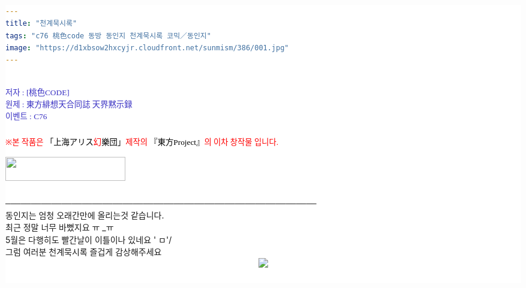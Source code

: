 ```yaml
---
title: "천계묵시록"
tags: "c76 桃色code 동방 동인지 천계묵시록 코믹／동인지"
image: "https://d1xbsow2hxcyjr.cloudfront.net/sunmism/386/001.jpg"
---
```

<div class="article">
<div class="jb-article"><div>
<p><font color="#3a32c3"><span style="FONT-SIZE: 10pt"><span style="FONT-FAMILY: Dotum"><span style="FONT-FAMILY: Dotum"><span style="FONT-SIZE: 10pt"><span style="FONT-SIZE: 10pt"><br/>
저자 : [桃色CODE]<br/>
</span></span></span></span></span></font><font color="#3a32c3"><span style="FONT-SIZE: 10pt"><span style="FONT-FAMILY: Dotum"><span style="FONT-FAMILY: Dotum"><span style="FONT-SIZE: 10pt"><span style="FONT-SIZE: 10pt">원제 : 東方緋想天合同誌 天界黙示録</span></span></span></span></span><br/>
</font><font color="#3a32c3"><span style="FONT-SIZE: 10pt"><span style="FONT-FAMILY: Dotum"><span style="FONT-FAMILY: Dotum"><span style="FONT-SIZE: 10pt"><span style="FONT-SIZE: 10pt">이벤트 : C76</span></span></span></span></span><br/>
<br/>
</font><span style="FONT-SIZE: 10pt"><font color="#ff0000"><span style="FONT-SIZE: 10pt"><span style="FONT-FAMILY: Dotum"><span style="FONT-SIZE: 10pt"><span style="FONT-SIZE: 10pt">※본 작품은 </span></span></span><font color="#000000"><span style="FONT-FAMILY: Dotum"><span style="FONT-SIZE: 10pt"><span style="FONT-SIZE: 10pt">「</span></span></span></font></span><font color="#000000" size="+0"><span style="FONT-SIZE: 10pt"><span style="FONT-FAMILY: Dotum"><span style="FONT-SIZE: 10pt"><span style="FONT-SIZE: 10pt">上海アリス</span></span></span><font color="#ff0000"><span style="FONT-FAMILY: Dotum"><span style="FONT-SIZE: 10pt"><span style="FONT-SIZE: 10pt">幻</span></span></span></font><span style="FONT-FAMILY: Dotum"><span style="FONT-SIZE: 10pt"><span style="FONT-SIZE: 10pt">樂団」<font color="#ff0000">제작의</font> 『</span></span></span></span></font><span style="FONT-SIZE: 10pt"><font color="#000000"><span style="FONT-FAMILY: Dotum"><span style="FONT-SIZE: 10pt"><span style="FONT-SIZE: 10pt">東方Project』</span></span></span></font><span style="FONT-FAMILY: Dotum"><span style="FONT-SIZE: 10pt"><span style="FONT-SIZE: 10pt">의 이차 창작물 입니다.</span></span></span></span><br/>
</font></span></p>
<span style="FONT-SIZE: 10pt"><span style="FONT-FAMILY: Dotum"><span style="FONT-SIZE: 10pt"><span style="FONT-SIZE: 10pt">﻿</span></span></span></span><span style="FONT-SIZE: 10pt"><span style="FONT-FAMILY: Dotum"><span style="FONT-SIZE: 10pt"><span style="FONT-SIZE: 10pt">﻿</span></span></span></span><span style="FONT-FAMILY: Dotum"><span style="FONT-SIZE: 10pt"><span style="FONT-SIZE: 10pt"><a href="http://www16.big.or.jp/~zun/" target="_blank" title="[上海アリス幻樂団]으로 이동합니다."><img height="40" src="http://www16.big.or.jp/~zun/image/banner.gif" width="200"/></a><br/>
</span></span></span><br style="COLOR: rgb(0,0,0)"/><span style="FONT-FAMILY: Gulim; COLOR: rgb(0,0,0)"><span style="FONT-SIZE: 9pt">─────────────────────────────────────────────────────────────</span></span><br style="COLOR: rgb(0,0,0)"/>동인지는 엄청 오래간만에 올리는것 같습니다.<br/>
최근 정말 너무 바뻤지요 ㅠ _ㅠ<br/>
5월은 다행히도 빨간날이 이틀이나 있네요 ' ㅁ'/<br/>
그럼 여러분 천계묵시록 즐겁게 감상해주세요<br style="COLOR: rgb(0,0,0)"/><div class="imageblock center" style="text-align: center; clear: both;"><img src="{{ site.imgserver10 }}/sunmism/386/001.jpg"/></div><br style="COLOR: rgb(0,0,0)"/>